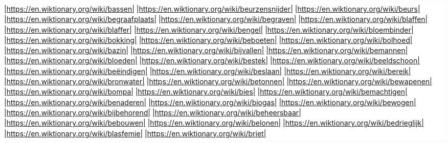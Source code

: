 |https://en.wiktionary.org/wiki/bassen|
|https://en.wiktionary.org/wiki/beurzensnijder|
|https://en.wiktionary.org/wiki/beurs|
|https://en.wiktionary.org/wiki/begraafplaats|
|https://en.wiktionary.org/wiki/begraven|
|https://en.wiktionary.org/wiki/blaffen|
|https://en.wiktionary.org/wiki/blaffer|
|https://en.wiktionary.org/wiki/bengel|
|https://en.wiktionary.org/wiki/bloembinder|
|https://en.wiktionary.org/wiki/bokking|
|https://en.wiktionary.org/wiki/beboeten|
|https://en.wiktionary.org/wiki/bolhoed|
|https://en.wiktionary.org/wiki/bazin|
|https://en.wiktionary.org/wiki/bijvallen|
|https://en.wiktionary.org/wiki/bemannen|
|https://en.wiktionary.org/wiki/bloeden|
|https://en.wiktionary.org/wiki/bestek|
|https://en.wiktionary.org/wiki/beeldschoon|
|https://en.wiktionary.org/wiki/beëindigen|
|https://en.wiktionary.org/wiki/beslaan|
|https://en.wiktionary.org/wiki/bereik|
|https://en.wiktionary.org/wiki/bronwater|
|https://en.wiktionary.org/wiki/betonnen|
|https://en.wiktionary.org/wiki/bewapenen|
|https://en.wiktionary.org/wiki/bompa|
|https://en.wiktionary.org/wiki/bies|
|https://en.wiktionary.org/wiki/bemachtigen|
|https://en.wiktionary.org/wiki/benaderen|
|https://en.wiktionary.org/wiki/biogas|
|https://en.wiktionary.org/wiki/bewogen|
|https://en.wiktionary.org/wiki/bijbehorend|
|https://en.wiktionary.org/wiki/beheersbaar|
|https://en.wiktionary.org/wiki/bebouwen|
|https://en.wiktionary.org/wiki/belonen|
|https://en.wiktionary.org/wiki/bedrieglijk|
|https://en.wiktionary.org/wiki/blasfemie|
|https://en.wiktionary.org/wiki/briet|